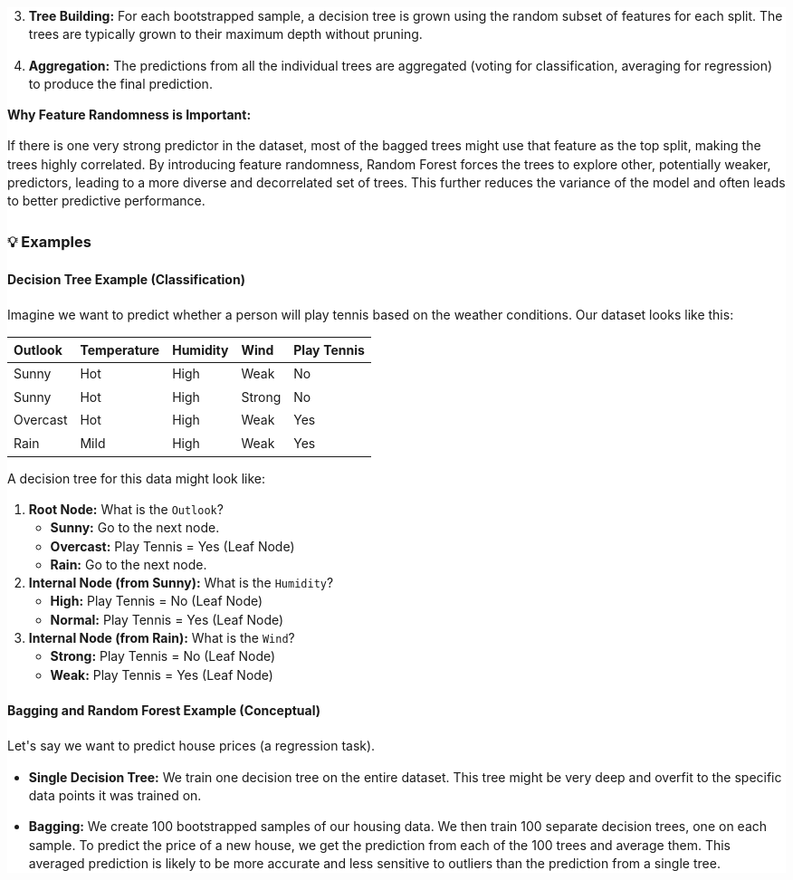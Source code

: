 3.  **Tree Building:** For each bootstrapped sample, a decision tree is grown using the random subset of features for each split. The trees are typically grown to their maximum depth without pruning.

4.  **Aggregation:** The predictions from all the individual trees are aggregated (voting for classification, averaging for regression) to produce the final prediction.

**Why Feature Randomness is Important:**

If there is one very strong predictor in the dataset, most of the bagged trees might use that feature as the top split, making the trees highly correlated. By introducing feature randomness, Random Forest forces the trees to explore other, potentially weaker, predictors, leading to a more diverse and decorrelated set of trees. This further reduces the variance of the model and often leads to better predictive performance.

### 💡 Examples

#### Decision Tree Example (Classification)

Imagine we want to predict whether a person will play tennis based on the weather conditions. Our dataset looks like this:

| Outlook | Temperature | Humidity | Wind | Play Tennis |
| :--- | :--- | :--- | :--- | :--- |
| Sunny | Hot | High | Weak | No |
| Sunny | Hot | High | Strong | No |
| Overcast | Hot | High | Weak | Yes |
| Rain | Mild | High | Weak | Yes |

A decision tree for this data might look like:

1.  **Root Node:** What is the `Outlook`?
    *   **Sunny:** Go to the next node.
    *   **Overcast:** Play Tennis = Yes (Leaf Node)
    *   **Rain:** Go to the next node.
2.  **Internal Node (from Sunny):** What is the `Humidity`?
    *   **High:** Play Tennis = No (Leaf Node)
    *   **Normal:** Play Tennis = Yes (Leaf Node)
3.  **Internal Node (from Rain):** What is the `Wind`?
    *   **Strong:** Play Tennis = No (Leaf Node)
    *   **Weak:** Play Tennis = Yes (Leaf Node)

#### Bagging and Random Forest Example (Conceptual)

Let's say we want to predict house prices (a regression task).

*   **Single Decision Tree:** We train one decision tree on the entire dataset. This tree might be very deep and overfit to the specific data points it was trained on.

*   **Bagging:** We create 100 bootstrapped samples of our housing data. We then train 100 separate decision trees, one on each sample. To predict the price of a new house, we get the prediction from each of the 100 trees and average them. This averaged prediction is likely to be more accurate and less sensitive to outliers than the prediction from a single tree.
